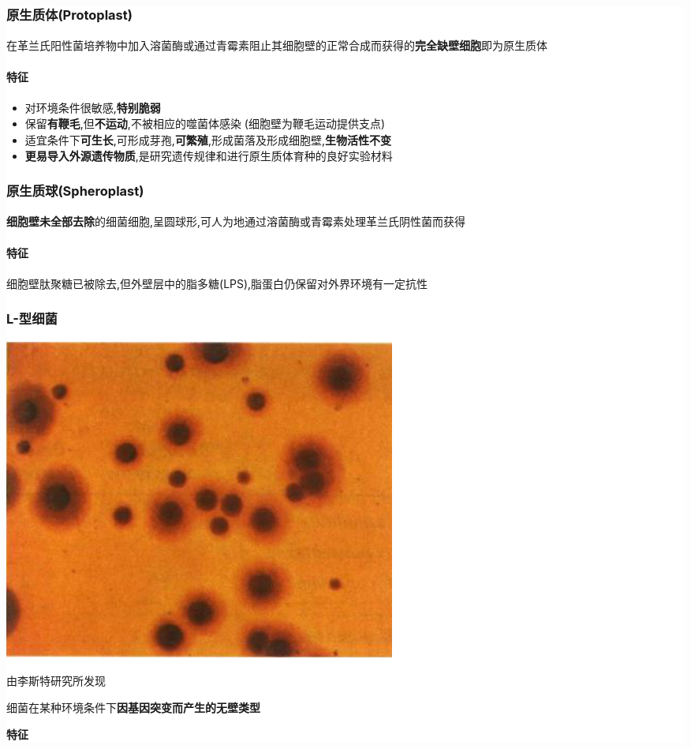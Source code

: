 ### 原生质体(Protoplast)

在革兰氏阳性菌培养物中加入溶菌酶或通过青霉素阻止其细胞壁的正常合成而获得的**完全缺壁细胞**即为原生质体

#### 特征

- 对环境条件很敏感,**特别脆弱**
- 保留**有鞭毛**,但**不运动**,不被相应的噬菌体感染   (细胞壁为鞭毛运动提供支点)
- 适宜条件下**可生长**,可形成芽孢,**可繁殖**,形成菌落及形成细胞壁,**生物活性不变**
- **更易导入外源遗传物质**,是研究遗传规律和进行原生质体育种的良好实验材料

### 原生质球(Spheroplast)

**细胞壁未全部去除**的细菌细胞,呈圆球形,可人为地通过溶菌酶或青霉素处理革兰氏阴性菌而获得

#### 特征

细胞壁肽聚糖已被除去,但外壁层中的脂多糖(LPS),脂蛋白仍保留对外界环境有一定抗性 

### L-型细菌

<img src="image/image-20210621161608618.png" alt="image-20210621161608618" style="zoom:80%;" />

由李斯特研究所发现

细菌在某种环境条件下**因基因突变而产生的无壁类型**

**特征**

